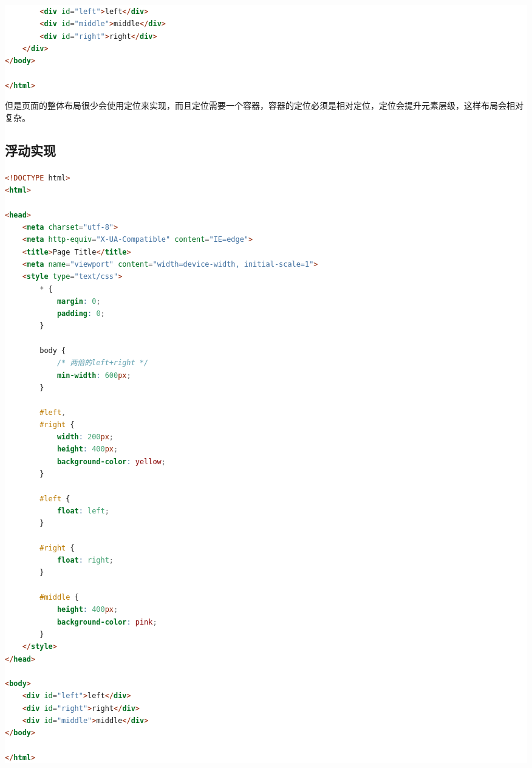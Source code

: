 ``` html
        <div id="left">left</div>
        <div id="middle">middle</div>
        <div id="right">right</div>
    </div>
</body>

</html>
```

但是页面的整体布局很少会使用定位来实现，而且定位需要一个容器，容器的定位必须是相对定位，定位会提升元素层级，这样布局会相对复杂。

## 浮动实现

``` html
<!DOCTYPE html>
<html>

<head>
    <meta charset="utf-8">
    <meta http-equiv="X-UA-Compatible" content="IE=edge">
    <title>Page Title</title>
    <meta name="viewport" content="width=device-width, initial-scale=1">
    <style type="text/css">
        * {
            margin: 0;
            padding: 0;
        }

        body {
            /* 两倍的left+right */
            min-width: 600px;
        }

        #left,
        #right {
            width: 200px;
            height: 400px;
            background-color: yellow;
        }

        #left {
            float: left;
        }

        #right {
            float: right;
        }

        #middle {
            height: 400px;
            background-color: pink;
        }
    </style>
</head>

<body>
    <div id="left">left</div>
    <div id="right">right</div>
    <div id="middle">middle</div>
</body>

</html>
```
